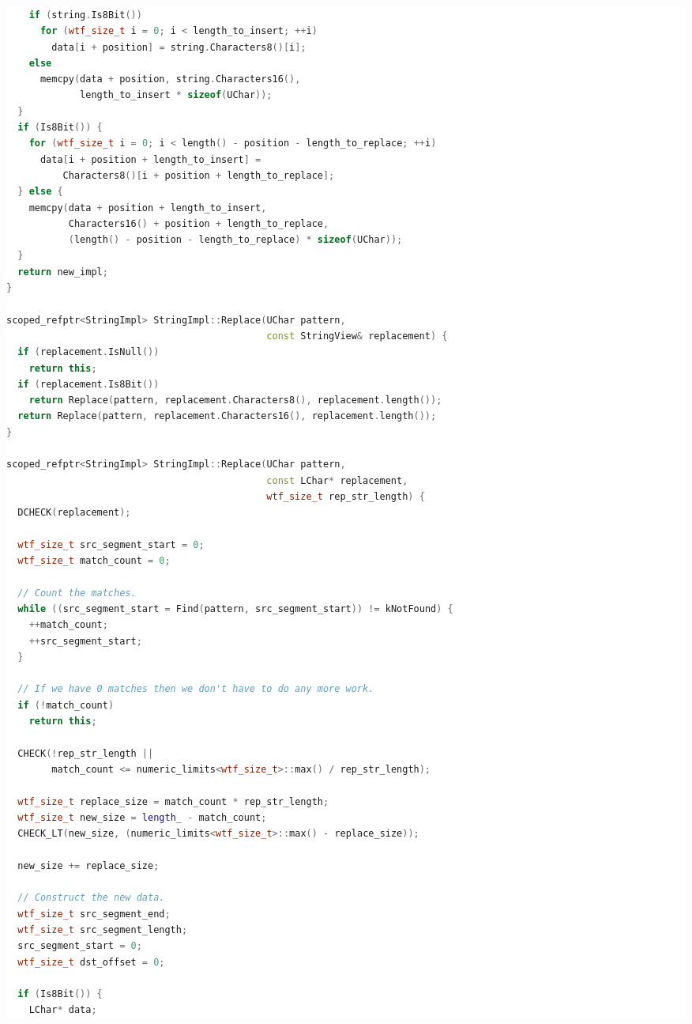 ```cpp
    if (string.Is8Bit())
      for (wtf_size_t i = 0; i < length_to_insert; ++i)
        data[i + position] = string.Characters8()[i];
    else
      memcpy(data + position, string.Characters16(),
             length_to_insert * sizeof(UChar));
  }
  if (Is8Bit()) {
    for (wtf_size_t i = 0; i < length() - position - length_to_replace; ++i)
      data[i + position + length_to_insert] =
          Characters8()[i + position + length_to_replace];
  } else {
    memcpy(data + position + length_to_insert,
           Characters16() + position + length_to_replace,
           (length() - position - length_to_replace) * sizeof(UChar));
  }
  return new_impl;
}

scoped_refptr<StringImpl> StringImpl::Replace(UChar pattern,
                                              const StringView& replacement) {
  if (replacement.IsNull())
    return this;
  if (replacement.Is8Bit())
    return Replace(pattern, replacement.Characters8(), replacement.length());
  return Replace(pattern, replacement.Characters16(), replacement.length());
}

scoped_refptr<StringImpl> StringImpl::Replace(UChar pattern,
                                              const LChar* replacement,
                                              wtf_size_t rep_str_length) {
  DCHECK(replacement);

  wtf_size_t src_segment_start = 0;
  wtf_size_t match_count = 0;

  // Count the matches.
  while ((src_segment_start = Find(pattern, src_segment_start)) != kNotFound) {
    ++match_count;
    ++src_segment_start;
  }

  // If we have 0 matches then we don't have to do any more work.
  if (!match_count)
    return this;

  CHECK(!rep_str_length ||
        match_count <= numeric_limits<wtf_size_t>::max() / rep_str_length);

  wtf_size_t replace_size = match_count * rep_str_length;
  wtf_size_t new_size = length_ - match_count;
  CHECK_LT(new_size, (numeric_limits<wtf_size_t>::max() - replace_size));

  new_size += replace_size;

  // Construct the new data.
  wtf_size_t src_segment_end;
  wtf_size_t src_segment_length;
  src_segment_start = 0;
  wtf_size_t dst_offset = 0;

  if (Is8Bit()) {
    LChar* data;
```